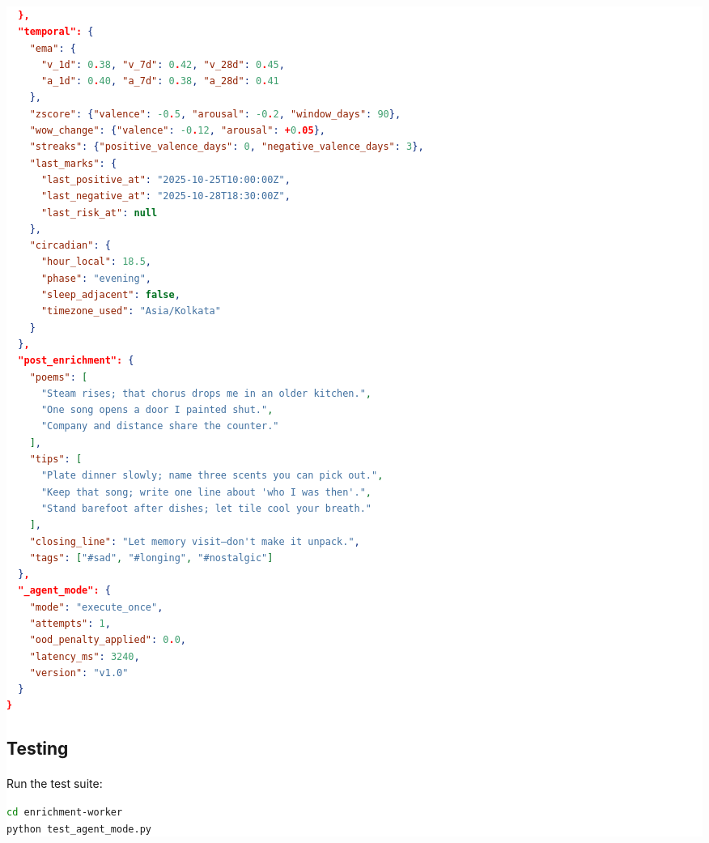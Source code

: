 ```json
  },
  "temporal": {
    "ema": {
      "v_1d": 0.38, "v_7d": 0.42, "v_28d": 0.45,
      "a_1d": 0.40, "a_7d": 0.38, "a_28d": 0.41
    },
    "zscore": {"valence": -0.5, "arousal": -0.2, "window_days": 90},
    "wow_change": {"valence": -0.12, "arousal": +0.05},
    "streaks": {"positive_valence_days": 0, "negative_valence_days": 3},
    "last_marks": {
      "last_positive_at": "2025-10-25T10:00:00Z",
      "last_negative_at": "2025-10-28T18:30:00Z",
      "last_risk_at": null
    },
    "circadian": {
      "hour_local": 18.5,
      "phase": "evening",
      "sleep_adjacent": false,
      "timezone_used": "Asia/Kolkata"
    }
  },
  "post_enrichment": {
    "poems": [
      "Steam rises; that chorus drops me in an older kitchen.",
      "One song opens a door I painted shut.",
      "Company and distance share the counter."
    ],
    "tips": [
      "Plate dinner slowly; name three scents you can pick out.",
      "Keep that song; write one line about 'who I was then'.",
      "Stand barefoot after dishes; let tile cool your breath."
    ],
    "closing_line": "Let memory visit—don't make it unpack.",
    "tags": ["#sad", "#longing", "#nostalgic"]
  },
  "_agent_mode": {
    "mode": "execute_once",
    "attempts": 1,
    "ood_penalty_applied": 0.0,
    "latency_ms": 3240,
    "version": "v1.0"
  }
}
```

## Testing

Run the test suite:

```bash
cd enrichment-worker
python test_agent_mode.py
```
